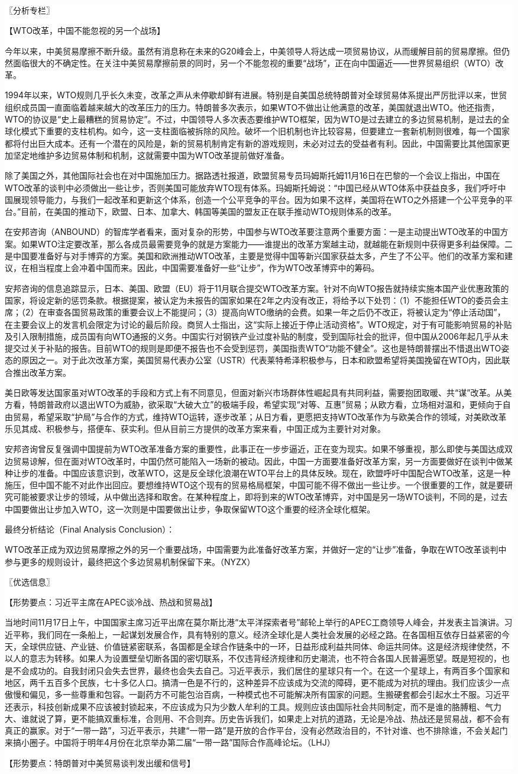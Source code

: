 〖分析专栏〗

【WTO改革，中国不能忽视的另一个战场】


今年以来，中美贸易摩擦不断升级。虽然有消息称在未来的G20峰会上，中美领导人将达成一项贸易协议，从而缓解目前的贸易摩擦。但仍然面临很大的不确定性。在关注中美贸易摩擦前景的同时，另一个不能忽视的重要“战场”，正在向中国逼近——世界贸易组织（WTO）改革。


1994年以来，WTO规则几乎长久未变，改革之声从未停歇却鲜有进展。特别是自美国总统特朗普对全球贸易体系提出严厉批评以来，世贸组织成员国一直面临着越来越大的改革压力的压力。特朗普多次表示，如果WTO不做出让他满意的改革，美国就退出WTO。他还指责，WTO的协议是“史上最糟糕的贸易协定”。不过，中国领导人多次表态要维护WTO框架，因为WTO是过去建立的多边贸易机制，是过去的全球化模式下重要的支柱机构。如今，这一支柱面临被拆除的风险。破坏一个旧机制也许比较容易，但要建立一套新机制则很难，每一个国家都将付出巨大成本。还有一个潜在的风险是，新的贸易机制肯定有新的游戏规则，未必对过去的受益者有利。因此，中国需要比其他国家更加坚定地维护多边贸易体制和机制，这就需要中国为WTO改革提前做好准备。


除了美国之外，其他国际社会也在对中国施加压力。据路透社报道，欧盟贸易专员玛姆斯托姆11月16日在巴黎的一个会议上指出，中国在WTO改革的谈判中必须做出一些让步，否则美国可能放弃WTO现有体系。玛姆斯托姆说：“中国已经从WTO体系中获益良多，我们呼吁中国展现领导能力，与我们一起改革和更新这个体系，创造一个公平竞争的平台。因为如果不这样，美国将在WTO之外搭建一个公平竞争的平台。”目前，在美国的推动下，欧盟、日本、加拿大、韩国等美国的盟友正在联手推动WTO规则体系的改革。


在安邦咨询（ANBOUND）的智库学者看来，面对复杂的形势，中国参与WTO改革要注意两个重要方面：一是主动提出WTO改革的中国方案。如果WTO注定要改革，那么各成员最需要竞争的就是方案能力——谁提出的改革方案越主动，就越能在新规则中获得更多利益保障。二是中国要准备好与对手博弈的方案。美国和欧洲推动WTO改革，主要是觉得中国等新兴国家获益太多，产生了不公平。他们的改革方案和建议，在相当程度上会冲着中国而来。因此，中国需要准备好一些“让步”，作为WTO改革博弈中的筹码。


安邦咨询的信息追踪显示，日本、美国、欧盟（EU）将于11月联合提交WTO改革方案。针对不向WTO报告就持续实施本国产业优惠政策的国家，将设定新的惩罚条款。根据提案，被认定为未报告的国家如果在2年之内没有改正，将给予以下处罚：（1）不能担任WTO的委员会主席；（2）在审查各国贸易政策的重要会议上不能提问；（3）提高向WTO缴纳的会费。如果一年之后仍不改正，将被认定为“停止活动国”，在主要会议上的发言机会限定为讨论的最后阶段。商贸人士指出，这“实际上接近于停止活动资格”。WTO规定，对于有可能影响贸易的补贴及引入限制措施，成员国有向WTO通报的义务。中国实行对钢铁产业过度补贴的制度，受到国际社会的批评，但中国从2006年起几乎从未提交过关于补贴的报告。目前WTO的规则是即便不报告也不会受到惩罚，美国指责WTO“功能不健全”。这也是特朗普摆出不惜退出WTO姿态的原因之一。对于此次改革方案，美国贸易代表办公室（USTR）代表莱特希泽积极参与，日本和欧盟希望将美国挽留在WTO内，因此联合推出改革方案。


美日欧等发达国家虽对WTO改革的手段和方式上有不同意见，但面对新兴市场群体性崛起具有共同利益，需要抱团取暖、共“谋”改革。从美方看，特朗普政府以退出WTO为威胁，欲采取“大破大立”的极端手段，希望实现“对等、互惠”贸易；从欧方看，立场相对温和，更倾向于自由贸易，希望采取“护局”与合作的方式，维持WTO运转，逐步改革；从日方看，更愿把支持WTO改革作为与欧美合作的领域，对美欧改革乐见其成、积极参与，搭便车、获实利。但从目前三方提供的改革方案来看，中国正成为主要针对对象。


安邦咨询曾反复强调中国提前为WTO改革准备方案的重要性，此事正在一步步逼近，正在变为现实。如果不够重视，那么即使与美国达成双边贸易谅解，但在面对WTO改革时，中国仍然可能陷入一场新的被动。因此，中国一方面要准备好改革方案，另一方面要做好在谈判中做某种让步的准备。中国应该意识到，改革WTO，这是反全球化浪潮在WTO平台上的具体反映。现在，欧盟呼吁中国配合WTO改革，这是一种施压，但中国不能不对此作出回应。要想维持WTO这个现有的贸易格局框架，中国可能不得不做出一些让步。一个很重要的工作，就是要研究可能被要求让步的领域，从中做出选择和取舍。在某种程度上，即将到来的WTO改革博弈，对中国是另一场WTO谈判，不同的是，过去中国要做出让步加入WTO，这一次则是中国要做出让步，争取保留WTO这个重要的经济全球化框架。


最终分析结论（Final Analysis Conclusion）：


WTO改革正成为双边贸易摩擦之外的另一个重要战场，中国需要为此准备好改革方案，并做好一定的“让步”准备，争取在WTO改革谈判中参与更多的规则设计，最终把这个多边贸易机制保留下来。（NYZX）

〖优选信息〗

【形势要点：习近平主席在APEC谈冷战、热战和贸易战】


当地时间11月17日上午，中国国家主席习近平出席在莫尔斯比港“太平洋探索者号”邮轮上举行的APEC工商领导人峰会，并发表主旨演讲。习近平称，我们同在一条船上，一起谋划发展合作，具有特别的意义。经济全球化是人类社会发展的必经之路。在各国相互依存日益紧密的今天，全球供应链、产业链、价值链紧密联系，各国都是全球合作链条中的一环，日益形成利益共同体、命运共同体。这是经济规律使然，不以人的意志为转移。如果人为设置壁垒切断各国的密切联系，不仅违背经济规律和历史潮流，也不符合各国人民普遍愿望。既是短视的，也是不会成功的。自我封闭只会失去世界，最终也会失去自己。习近平表示，我们居住的星球只有一个。在这一个星球上，有两百多个国家和地区，两千五百多个民族，七十多亿人口。搞清一色是不行的，这种差异不应该成为交流的障碍，更不能成为对抗的理由。我们应该少一点傲慢和偏见，多一些尊重和包容。一副药方不可能包治百病，一种模式也不可能解决所有国家的问题。生搬硬套都会引起水土不服。习近平还表示，科技创新成果不应该被封锁起来，不应该成为只为少数人牟利的工具。规则应该由国际社会共同制定，而不是谁的胳膊粗、气力大、谁就说了算，更不能搞双重标准，合则用、不合则弃。历史告诉我们，如果走上对抗的道路，无论是冷战、热战还是贸易战，都不会有真正的赢家。对于“一带一路”，习近平表示，共建“一带一路”是开放的合作平台，没有必然政治目的，不针对谁、也不排除谁，不会关起门来搞小圈子。中国将于明年4月份在北京举办第二届“一带一路”国际合作高峰论坛。（LHJ）

【形势要点：特朗普对中美贸易谈判发出缓和信号】
